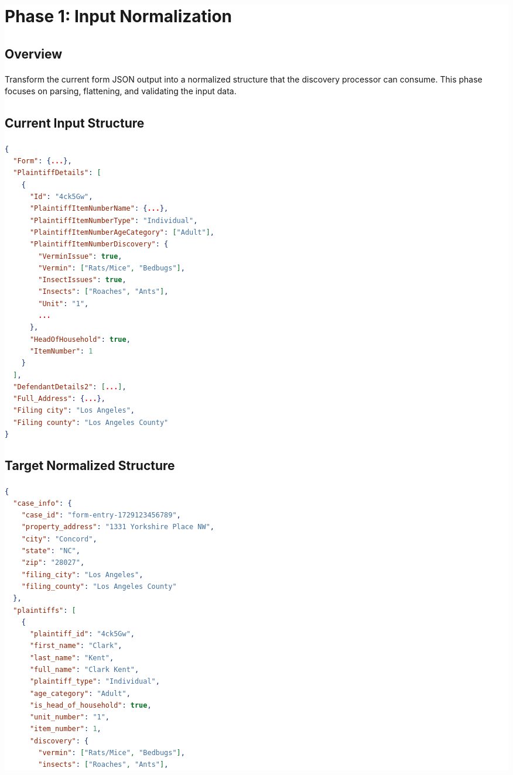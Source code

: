 # Phase 1: Input Normalization

## Overview
Transform the current form JSON output into a normalized structure that the discovery processor can consume. This phase focuses on parsing, flattening, and validating the input data.

## Current Input Structure
```json
{
  "Form": {...},
  "PlaintiffDetails": [
    {
      "Id": "4ck5Gw",
      "PlaintiffItemNumberName": {...},
      "PlaintiffItemNumberType": "Individual",
      "PlaintiffItemNumberAgeCategory": ["Adult"],
      "PlaintiffItemNumberDiscovery": {
        "VerminIssue": true,
        "Vermin": ["Rats/Mice", "Bedbugs"],
        "InsectIssues": true,
        "Insects": ["Roaches", "Ants"],
        "Unit": "1",
        ...
      },
      "HeadOfHousehold": true,
      "ItemNumber": 1
    }
  ],
  "DefendantDetails2": [...],
  "Full_Address": {...},
  "Filing city": "Los Angeles",
  "Filing county": "Los Angeles County"
}
```

## Target Normalized Structure
```json
{
  "case_info": {
    "case_id": "form-entry-1729123456789",
    "property_address": "1331 Yorkshire Place NW",
    "city": "Concord",
    "state": "NC",
    "zip": "28027",
    "filing_city": "Los Angeles",
    "filing_county": "Los Angeles County"
  },
  "plaintiffs": [
    {
      "plaintiff_id": "4ck5Gw",
      "first_name": "Clark",
      "last_name": "Kent",
      "full_name": "Clark Kent",
      "plaintiff_type": "Individual",
      "age_category": "Adult",
      "is_head_of_household": true,
      "unit_number": "1",
      "item_number": 1,
      "discovery": {
        "vermin": ["Rats/Mice", "Bedbugs"],
        "insects": ["Roaches", "Ants"],
```